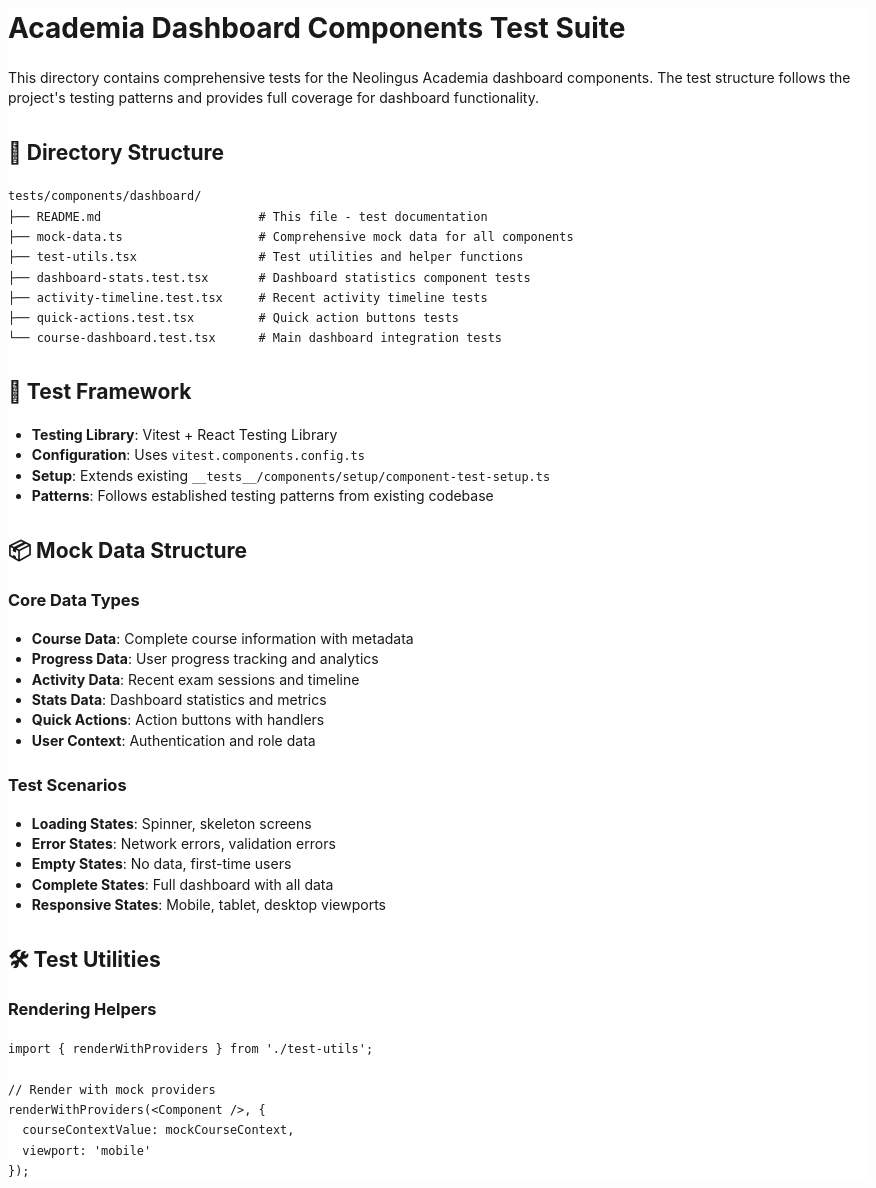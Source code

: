 # Academia Dashboard Components Test Suite

This directory contains comprehensive tests for the Neolingus Academia dashboard components. The test structure follows the project's testing patterns and provides full coverage for dashboard functionality.

## 📁 Directory Structure

```
tests/components/dashboard/
├── README.md                      # This file - test documentation
├── mock-data.ts                   # Comprehensive mock data for all components
├── test-utils.tsx                 # Test utilities and helper functions
├── dashboard-stats.test.tsx       # Dashboard statistics component tests
├── activity-timeline.test.tsx     # Recent activity timeline tests
├── quick-actions.test.tsx         # Quick action buttons tests
└── course-dashboard.test.tsx      # Main dashboard integration tests
```

## 🧪 Test Framework

- **Testing Library**: Vitest + React Testing Library
- **Configuration**: Uses `vitest.components.config.ts`
- **Setup**: Extends existing `__tests__/components/setup/component-test-setup.ts`
- **Patterns**: Follows established testing patterns from existing codebase

## 📦 Mock Data Structure

### Core Data Types
- **Course Data**: Complete course information with metadata
- **Progress Data**: User progress tracking and analytics
- **Activity Data**: Recent exam sessions and timeline
- **Stats Data**: Dashboard statistics and metrics
- **Quick Actions**: Action buttons with handlers
- **User Context**: Authentication and role data

### Test Scenarios
- **Loading States**: Spinner, skeleton screens
- **Error States**: Network errors, validation errors
- **Empty States**: No data, first-time users
- **Complete States**: Full dashboard with all data
- **Responsive States**: Mobile, tablet, desktop viewports

## 🛠 Test Utilities

### Rendering Helpers
```tsx
import { renderWithProviders } from './test-utils';

// Render with mock providers
renderWithProviders(<Component />, {
  courseContextValue: mockCourseContext,
  viewport: 'mobile'
});
```
